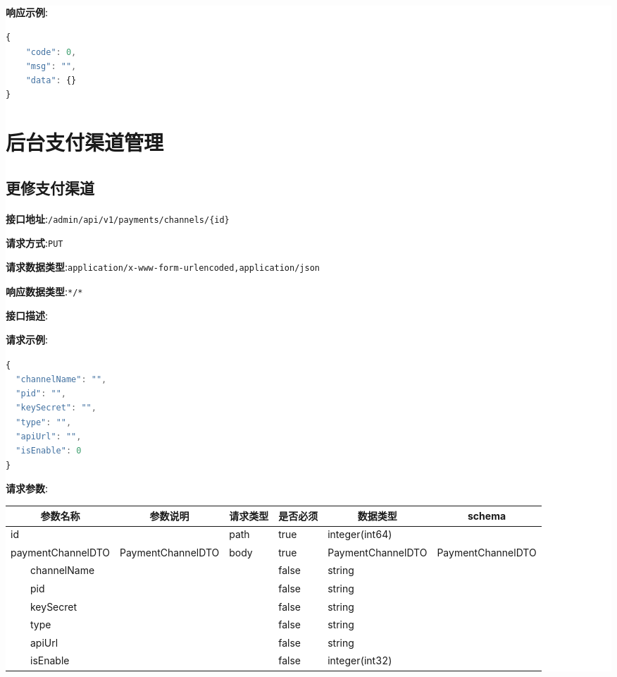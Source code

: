 
**响应示例**:
```javascript
{
	"code": 0,
	"msg": "",
	"data": {}
}
```


# 后台支付渠道管理


## 更修支付渠道


**接口地址**:`/admin/api/v1/payments/channels/{id}`


**请求方式**:`PUT`


**请求数据类型**:`application/x-www-form-urlencoded,application/json`


**响应数据类型**:`*/*`


**接口描述**:


**请求示例**:


```javascript
{
  "channelName": "",
  "pid": "",
  "keySecret": "",
  "type": "",
  "apiUrl": "",
  "isEnable": 0
}
```


**请求参数**:


| 参数名称 | 参数说明 | 请求类型    | 是否必须 | 数据类型 | schema |
| -------- | -------- | ----- | -------- | -------- | ------ |
|id||path|true|integer(int64)||
|paymentChannelDTO|PaymentChannelDTO|body|true|PaymentChannelDTO|PaymentChannelDTO|
|&emsp;&emsp;channelName|||false|string||
|&emsp;&emsp;pid|||false|string||
|&emsp;&emsp;keySecret|||false|string||
|&emsp;&emsp;type|||false|string||
|&emsp;&emsp;apiUrl|||false|string||
|&emsp;&emsp;isEnable|||false|integer(int32)||
